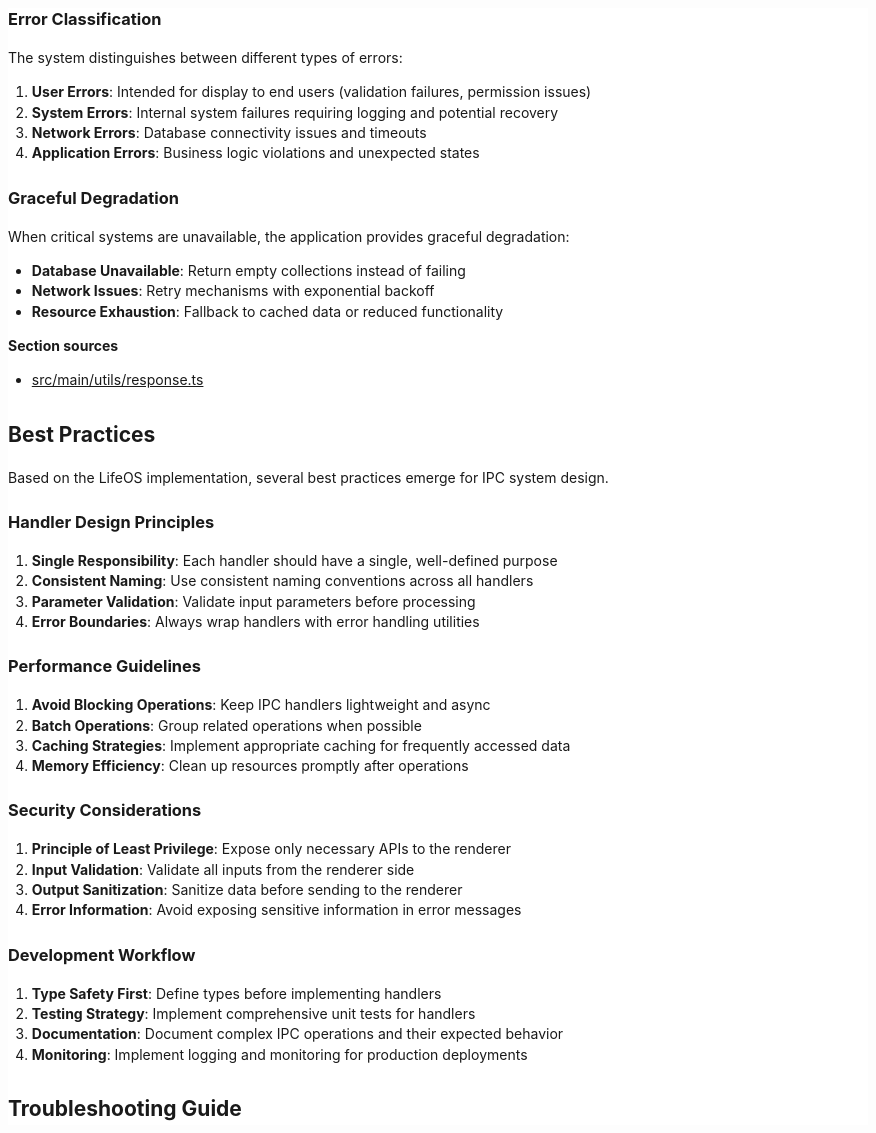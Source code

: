 ### Error Classification

The system distinguishes between different types of errors:

1. **User Errors**: Intended for display to end users (validation failures, permission issues)
2. **System Errors**: Internal system failures requiring logging and potential recovery
3. **Network Errors**: Database connectivity issues and timeouts
4. **Application Errors**: Business logic violations and unexpected states

### Graceful Degradation

When critical systems are unavailable, the application provides graceful degradation:

- **Database Unavailable**: Return empty collections instead of failing
- **Network Issues**: Retry mechanisms with exponential backoff
- **Resource Exhaustion**: Fallback to cached data or reduced functionality

**Section sources**
- [src/main/utils/response.ts](file://src/main/utils/response.ts#L23-L36)

## Best Practices

Based on the LifeOS implementation, several best practices emerge for IPC system design.

### Handler Design Principles

1. **Single Responsibility**: Each handler should have a single, well-defined purpose
2. **Consistent Naming**: Use consistent naming conventions across all handlers
3. **Parameter Validation**: Validate input parameters before processing
4. **Error Boundaries**: Always wrap handlers with error handling utilities

### Performance Guidelines

1. **Avoid Blocking Operations**: Keep IPC handlers lightweight and async
2. **Batch Operations**: Group related operations when possible
3. **Caching Strategies**: Implement appropriate caching for frequently accessed data
4. **Memory Efficiency**: Clean up resources promptly after operations

### Security Considerations

1. **Principle of Least Privilege**: Expose only necessary APIs to the renderer
2. **Input Validation**: Validate all inputs from the renderer side
3. **Output Sanitization**: Sanitize data before sending to the renderer
4. **Error Information**: Avoid exposing sensitive information in error messages

### Development Workflow

1. **Type Safety First**: Define types before implementing handlers
2. **Testing Strategy**: Implement comprehensive unit tests for handlers
3. **Documentation**: Document complex IPC operations and their expected behavior
4. **Monitoring**: Implement logging and monitoring for production deployments

## Troubleshooting Guide
